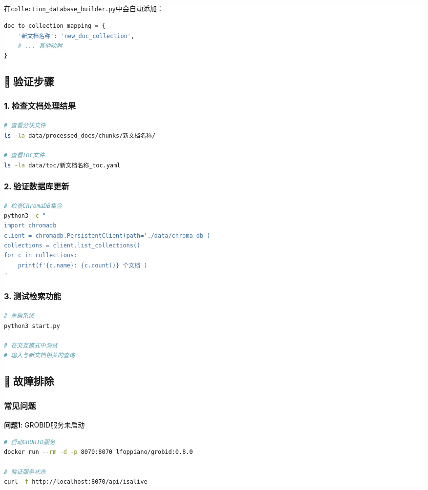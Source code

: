 在`collection_database_builder.py`中会自动添加：

```python
doc_to_collection_mapping = {
    '新文档名称': 'new_doc_collection',
    # ... 其他映射
}
```

## 🧪 验证步骤

### 1. 检查文档处理结果

```bash
# 查看分块文件
ls -la data/processed_docs/chunks/新文档名称/

# 查看TOC文件
ls -la data/toc/新文档名称_toc.yaml
```

### 2. 验证数据库更新

```bash
# 检查ChromaDB集合
python3 -c "
import chromadb
client = chromadb.PersistentClient(path='./data/chroma_db')
collections = client.list_collections()
for c in collections:
    print(f'{c.name}: {c.count()} 个文档')
"
```

### 3. 测试检索功能

```bash
# 重启系统
python3 start.py

# 在交互模式中测试
# 输入与新文档相关的查询
```

## 🔧 故障排除

### 常见问题

**问题1**: GROBID服务未启动
```bash
# 启动GROBID服务
docker run --rm -d -p 8070:8070 lfoppiano/grobid:0.8.0

# 验证服务状态
curl -f http://localhost:8070/api/isalive
```
